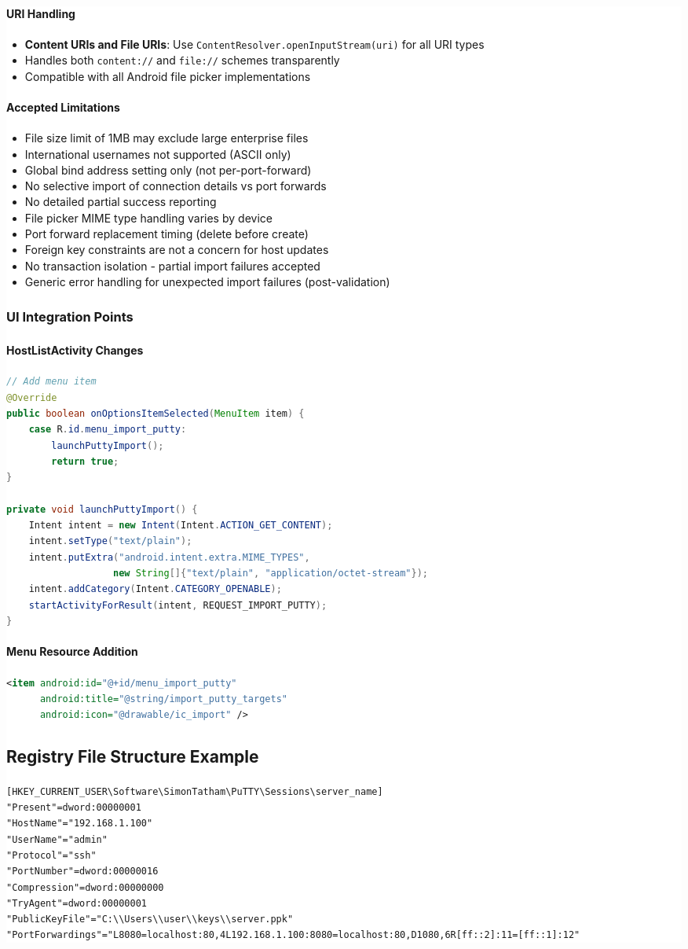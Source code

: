 #### URI Handling
- **Content URIs and File URIs**: Use `ContentResolver.openInputStream(uri)` for all URI types
- Handles both `content://` and `file://` schemes transparently
- Compatible with all Android file picker implementations

#### Accepted Limitations
- File size limit of 1MB may exclude large enterprise files
- International usernames not supported (ASCII only)
- Global bind address setting only (not per-port-forward)
- No selective import of connection details vs port forwards
- No detailed partial success reporting
- File picker MIME type handling varies by device
- Port forward replacement timing (delete before create)
- Foreign key constraints are not a concern for host updates
- No transaction isolation - partial import failures accepted
- Generic error handling for unexpected import failures (post-validation)

### UI Integration Points

#### HostListActivity Changes
```java
// Add menu item
@Override
public boolean onOptionsItemSelected(MenuItem item) {
    case R.id.menu_import_putty:
        launchPuttyImport();
        return true;
}

private void launchPuttyImport() {
    Intent intent = new Intent(Intent.ACTION_GET_CONTENT);
    intent.setType("text/plain");
    intent.putExtra("android.intent.extra.MIME_TYPES",
                   new String[]{"text/plain", "application/octet-stream"});
    intent.addCategory(Intent.CATEGORY_OPENABLE);
    startActivityForResult(intent, REQUEST_IMPORT_PUTTY);
}
```

#### Menu Resource Addition
```xml
<item android:id="@+id/menu_import_putty"
      android:title="@string/import_putty_targets"
      android:icon="@drawable/ic_import" />
```

## Registry File Structure Example

```
[HKEY_CURRENT_USER\Software\SimonTatham\PuTTY\Sessions\server_name]
"Present"=dword:00000001
"HostName"="192.168.1.100"
"UserName"="admin"
"Protocol"="ssh"
"PortNumber"=dword:00000016
"Compression"=dword:00000000
"TryAgent"=dword:00000001
"PublicKeyFile"="C:\\Users\\user\\keys\\server.ppk"
"PortForwardings"="L8080=localhost:80,4L192.168.1.100:8080=localhost:80,D1080,6R[ff::2]:11=[ff::1]:12"
```
